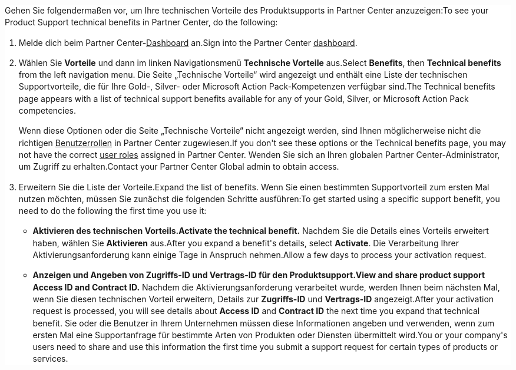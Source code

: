 <span data-ttu-id="03395-172">Gehen Sie folgendermaßen vor, um Ihre technischen Vorteile des Produktsupports in Partner Center anzuzeigen:</span><span class="sxs-lookup"><span data-stu-id="03395-172">To see your Product Support technical benefits in Partner Center, do the following:</span></span>

1. <span data-ttu-id="03395-173">Melde dich beim Partner Center-[Dashboard](https://partner.microsoft.com/dashboard) an.</span><span class="sxs-lookup"><span data-stu-id="03395-173">Sign into the Partner Center [dashboard](https://partner.microsoft.com/dashboard).</span></span>

2. <span data-ttu-id="03395-174">Wählen Sie **Vorteile** und dann im linken Navigationsmenü **Technische Vorteile** aus.</span><span class="sxs-lookup"><span data-stu-id="03395-174">Select **Benefits**, then **Technical benefits** from the left navigation menu.</span></span> <span data-ttu-id="03395-175">Die Seite „Technische Vorteile“ wird angezeigt und enthält eine Liste der technischen Supportvorteile, die für Ihre Gold-, Silver- oder Microsoft Action Pack-Kompetenzen verfügbar sind.</span><span class="sxs-lookup"><span data-stu-id="03395-175">The Technical benefits page appears with a list of technical support benefits available for any of your Gold, Silver, or Microsoft Action Pack competencies.</span></span>

   <span data-ttu-id="03395-176">Wenn diese Optionen oder die Seite „Technische Vorteile“ nicht angezeigt werden, sind Ihnen möglicherweise nicht die richtigen [Benutzerrollen](permissions-overview.md) in Partner Center zugewiesen.</span><span class="sxs-lookup"><span data-stu-id="03395-176">If you don't see these options or the Technical benefits page, you may not have the correct [user roles](permissions-overview.md) assigned in Partner Center.</span></span> <span data-ttu-id="03395-177">Wenden Sie sich an Ihren globalen Partner Center-Administrator, um Zugriff zu erhalten.</span><span class="sxs-lookup"><span data-stu-id="03395-177">Contact your Partner Center Global admin to obtain access.</span></span>

3. <span data-ttu-id="03395-178">Erweitern Sie die Liste der Vorteile.</span><span class="sxs-lookup"><span data-stu-id="03395-178">Expand the list of benefits.</span></span> <span data-ttu-id="03395-179">Wenn Sie einen bestimmten Supportvorteil zum ersten Mal nutzen möchten, müssen Sie zunächst die folgenden Schritte ausführen:</span><span class="sxs-lookup"><span data-stu-id="03395-179">To get started using a specific support benefit, you need to do the following the first time you use it:</span></span>

   - <span data-ttu-id="03395-180">**Aktivieren des technischen Vorteils.**</span><span class="sxs-lookup"><span data-stu-id="03395-180">**Activate the technical benefit.**</span></span> <span data-ttu-id="03395-181">Nachdem Sie die Details eines Vorteils erweitert haben, wählen Sie **Aktivieren** aus.</span><span class="sxs-lookup"><span data-stu-id="03395-181">After you expand a benefit's details, select **Activate**.</span></span> <span data-ttu-id="03395-182">Die Verarbeitung Ihrer Aktivierungsanforderung kann einige Tage in Anspruch nehmen.</span><span class="sxs-lookup"><span data-stu-id="03395-182">Allow a few days to process your activation request.</span></span>

   - <span data-ttu-id="03395-183">**Anzeigen und Angeben von Zugriffs-ID und Vertrags-ID für den Produktsupport.**</span><span class="sxs-lookup"><span data-stu-id="03395-183">**View and share product support Access ID and Contract ID.**</span></span> <span data-ttu-id="03395-184">Nachdem die Aktivierungsanforderung verarbeitet wurde, werden Ihnen beim nächsten Mal, wenn Sie diesen technischen Vorteil erweitern, Details zur **Zugriffs-ID** und **Vertrags-ID** angezeigt.</span><span class="sxs-lookup"><span data-stu-id="03395-184">After your activation request is processed, you will see details about **Access ID** and **Contract ID** the next time you expand that technical benefit.</span></span> <span data-ttu-id="03395-185">Sie oder die Benutzer in Ihrem Unternehmen müssen diese Informationen angeben und verwenden, wenn zum ersten Mal eine Supportanfrage für bestimmte Arten von Produkten oder Diensten übermittelt wird.</span><span class="sxs-lookup"><span data-stu-id="03395-185">You or your company's users need to share and use this information the first time you submit a support request for certain types of products or services.</span></span>
